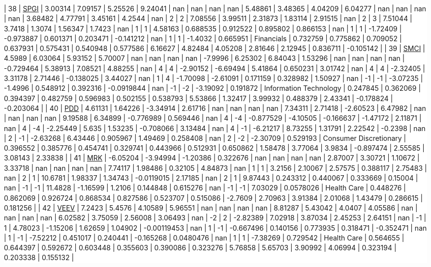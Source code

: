 |  38 | [SPGI](https://finance.yahoo.com/quote/SPGI/financials)   |   3.00314   |   7.09157   |  5.25526   |  9.24041    |          nan |         nan |         nan |         nan |   5.48861   |   3.48365   |  4.04209    |   6.04277   |          nan |         nan |         nan |         nan |   3.68482    |  4.77791    |  3.45161    |  4.2544      |          nan |           2 |           2 |   7.08556   |   3.99511   |  2.31873    |  1.83114    |  2.91515    |          nan |           2 |           3 |   7.51044   |   3.7418    |  1.3074      |  1.56347   |  1.7423     |          nan |           1 |           1 |   4.58163   |  0.688535   |  0.912522  |  0.895802    |  0.866153   |         nan |          1 |          1 |  -1.72409  | -0.973887   |  0.601371   |  0.203471   | -0.141212   |         nan |          1 |          1 |  -1.4032    | 0.665951   | Financials             | 0.732759  | 0.775862  | 0.709052  | 0.637931  | 0.575431  | 0.540948  | 0.577586 |  6.16627   |  4.82484   |  4.05208    |  2.81646     |  2.12945    |  0.836711   | -0.105142   |
|  39 | [SMCI](https://finance.yahoo.com/quote/SMCI/financials)   |   4.5989    |   6.03064   |  5.93152   |  5.70007    |          nan |         nan |         nan |         nan |  -7.9996    |   6.25302   |  6.84043    |   1.53296   |          nan |         nan |         nan |         nan |  -0.729464   |  5.38913    |  7.08521    |  4.88255     |          nan |           4 |           4 |  -2.90152   |  -6.69494   |  5.41864    |  0.650231   |  3.01742    |          nan |           4 |           4 |  -2.32405   |   3.31178   |  2.71446     | -0.138025  |  3.44027    |          nan |           1 |           4 |  -1.70098   | -2.61091    |  0.171159  |  0.328982    |  1.50927    |         nan |         -1 |         -1 |  -3.07235  | -1.4996     |  0.548912   |  0.392316   | -0.0919844  |         nan |         -1 |         -2 |  -3.19092   | 0.191872   | Information Technology | 0.247845  | 0.362069  | 0.394397  | 0.482759  | 0.596983  | 0.502155  | 0.538793 |  5.53866   |  1.32417   |  3.99932    |  0.488379    |  2.43341    | -0.178824   | -0.203064   |
|  40 | [PDD](https://finance.yahoo.com/quote/PDD/financials)     |   4.61131   |   1.64226   | -3.34914   |  2.61716    |          nan |         nan |         nan |         nan |   7.34311   |   2.71418   | -2.60523    |   6.47982   |          nan |         nan |         nan |         nan |   9.19588    |  6.34899    | -0.776989   |  0.569446    |          nan |           4 |          -4 |  -0.877529  |  -4.10505   | -0.166637   | -1.47172    |  2.11871    |          nan |           4 |          -4 |  -2.25449   |   5.635     |  1.53235     | -0.708066  |  3.13484    |          nan |           4 |          -1 |  -6.21217   |  8.73255    |  1.31791   |  2.22542     | -0.2398     |         nan |          2 |         -1 |  -2.63268  |  6.43446    |  0.905967   |  1.49469    |  0.258408   |         nan |          2 |         -2 |  -2.30709   | 0.529193   | Consumer Discretionary | 0.396552  | 0.385776  | 0.454741  | 0.329741  | 0.443966  | 0.512931  | 0.650862 |  1.58478   |  3.77064   |  3.9834     | -0.897474    |  2.55585    |  3.08143    |  2.33838    |
|  41 | [MRK](https://finance.yahoo.com/quote/MRK/financials)     |  -6.05204   |  -3.94994   | -1.20386   |  0.322676   |          nan |         nan |         nan |         nan |   2.87007   |   3.30721   |  1.10672    |   3.33718   |          nan |         nan |         nan |         nan |   7.74117    |  1.98486    |  0.32105    |  4.84873     |          nan |           1 |           1 |   3.2156    |   2.10067   |  2.57575    |  0.388117   |  2.75483    |          nan |           2 |           1 |  10.6781    |   1.98337   |  1.34743     | -0.0119015 |  2.17185    |          nan |           2 |           1 |   9.87443   |  0.243312   |  0.440067  |  0.333669    |  0.15004    |         nan |         -1 |         -1 |  11.4828   | -1.16599    |  1.2106     |  0.144848   |  0.615276   |         nan |         -1 |         -1 |   7.03029   | 0.0578026  | Health Care            | 0.448276  | 0.862069  | 0.926724  | 0.868534  | 0.827586  | 0.523707  | 0.515086 | -2.7609    |  2.70963   |  3.91384    |  2.01068     |  1.43479    |  0.286615   |  0.181256   |
|  42 | [VEEV](https://finance.yahoo.com/quote/VEEV/financials)   |   7.2423    |   5.4576    |  4.10589   |  5.96551    |          nan |         nan |         nan |         nan |   8.81287   |   5.43042   |  4.0407     |   4.05586   |          nan |         nan |         nan |         nan |   6.02582    |  3.75059    |  2.56008    |  3.06493     |          nan |          -2 |           2 |  -2.82389   |   7.02918   |  3.87034    |  2.45253    |  2.64151    |          nan |          -1 |           1 |   4.78023   |  -1.15206   |  1.62659     |  1.04902   | -0.00119453 |          nan |           1 |          -1 |  -0.667496  |  0.140156   |  0.773935  |  0.318471    | -0.352471   |         nan |          1 |         -1 |  -7.52212  |  0.451017   |  0.240441   | -0.165268   |  0.0480476  |         nan |          1 |          1 |  -7.38269   | 0.729542   | Health Care            | 0.564655  | 0.644397  | 0.592672  | 0.603448  | 0.355603  | 0.390086  | 0.323276 |  5.76858   |  5.65703   |  3.90992    |  4.06994     |  0.323194   |  0.203338   |  0.155132   |